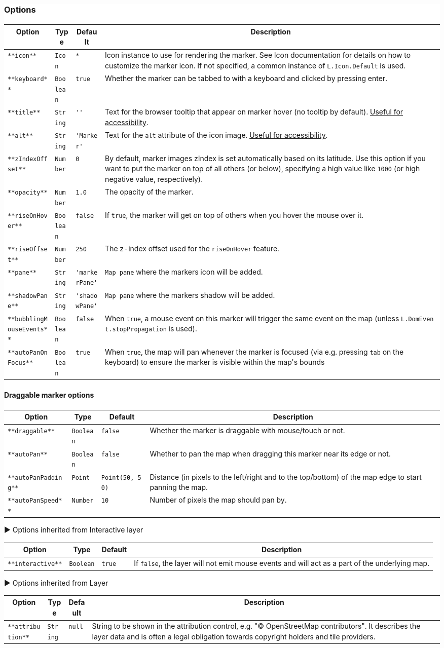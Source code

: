 ### Options

Option | Type | Default | Description  
---|---|---|---  
`**icon**` | `Icon` | `*` | Icon instance to use for rendering the marker. See Icon documentation for details on how to customize the marker icon. If not specified, a common instance of `L.Icon.Default` is used.  
`**keyboard**` | `Boolean` | `true` | Whether the marker can be tabbed to with a keyboard and clicked by pressing enter.  
`**title**` | `String` | `''` | Text for the browser tooltip that appear on marker hover (no tooltip by default). [Useful for accessibility](https://leafletjs.com/examples/accessibility/#markers-must-be-labelled).  
`**alt**` | `String` | `'Marker'` | Text for the `alt` attribute of the icon image. [Useful for accessibility](https://leafletjs.com/examples/accessibility/#markers-must-be-labelled).  
`**zIndexOffset**` | `Number` | `0` | By default, marker images zIndex is set automatically based on its latitude. Use this option if you want to put the marker on top of all others (or below), specifying a high value like `1000` (or high negative value, respectively).  
`**opacity**` | `Number` | `1.0` | The opacity of the marker.  
`**riseOnHover**` | `Boolean` | `false` | If `true`, the marker will get on top of others when you hover the mouse over it.  
`**riseOffset**` | `Number` | `250` | The z-index offset used for the `riseOnHover` feature.  
`**pane**` | `String` | `'markerPane'` | `Map pane` where the markers icon will be added.  
`**shadowPane**` | `String` | `'shadowPane'` | `Map pane` where the markers shadow will be added.  
`**bubblingMouseEvents**` | `Boolean` | `false` | When `true`, a mouse event on this marker will trigger the same event on the map (unless `L.DomEvent.stopPropagation` is used).  
`**autoPanOnFocus**` | `Boolean` | `true` | When `true`, the map will pan whenever the marker is focused (via e.g. pressing `tab` on the keyboard) to ensure the marker is visible within the map's bounds  
  
#### Draggable marker options

Option | Type | Default | Description  
---|---|---|---  
`**draggable**` | `Boolean` | `false` | Whether the marker is draggable with mouse/touch or not.  
`**autoPan**` | `Boolean` | `false` | Whether to pan the map when dragging this marker near its edge or not.  
`**autoPanPadding**` | `Point` | `Point(50, 50)` | Distance (in pixels to the left/right and to the top/bottom) of the map edge to start panning the map.  
`**autoPanSpeed**` | `Number` | `10` | Number of pixels the map should pan by.  
  
▶ Options inherited from Interactive layer

Option | Type | Default | Description  
---|---|---|---  
`**interactive**` | `Boolean` | `true` | If `false`, the layer will not emit mouse events and will act as a part of the underlying map.  
  
▶ Options inherited from Layer

Option | Type | Default | Description  
---|---|---|---  
`**attribution**` | `String` | `null` | String to be shown in the attribution control, e.g. "© OpenStreetMap contributors". It describes the layer data and is often a legal obligation towards copyright holders and tile providers.  
  